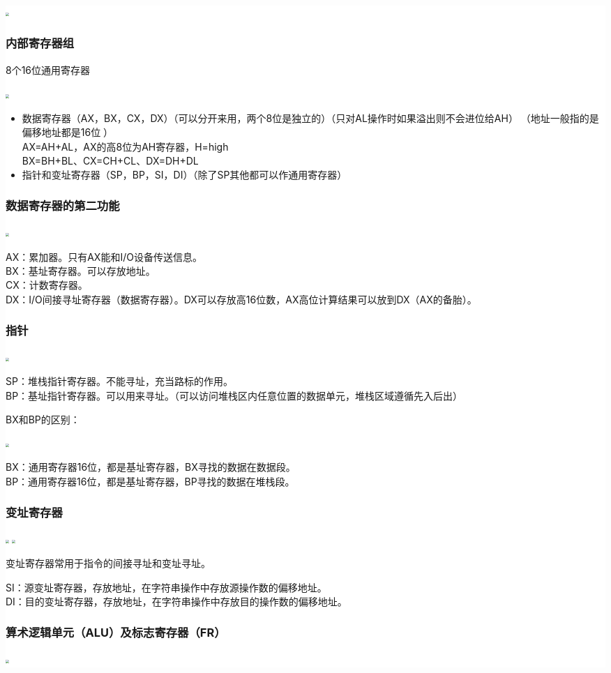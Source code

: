 <img src="https://github.com/PWN022/POFMC/raw/main/my_screenshot/%E6%88%AA%E5%B1%8F2023-08-07%2011.06.40.png" style="zoom:33%;" />

### 内部寄存器组

8个16位通用寄存器

 <img src="https://github.com/PWN022/POFMC/raw/main/my_screenshot/%E6%88%AA%E5%B1%8F2023-08-07%2011.33.12.png" style="zoom:33%;" />

- 数据寄存器（AX，BX，CX，DX）（可以分开来用，两个8位是独立的）（只对AL操作时如果溢出则不会进位给AH）
  （地址一般指的是偏移地址都是16位 ）  
  AX=AH+AL，AX的高8位为AH寄存器，H=high  
  BX=BH+BL、CX=CH+CL、DX=DH+DL
- 指针和变址寄存器（SP，BP，SI，DI）（除了SP其他都可以作通用寄存器） 

### 数据寄存器的第二功能

<img src="https://github.com/PWN022/POFMC/raw/main/my_screenshot/%E6%88%AA%E5%B1%8F2023-08-07%2011.48.35.png" style="zoom:33%;" />

AX：累加器。只有AX能和I/O设备传送信息。   
BX：基址寄存器。可以存放地址。  
CX：计数寄存器。  
DX：I/O间接寻址寄存器（数据寄存器）。DX可以存放高16位数，AX高位计算结果可以放到DX（AX的备胎）。

### 指针

<img src="https://github.com/PWN022/POFMC/raw/main/my_screenshot/%E6%88%AA%E5%B1%8F2023-08-07%2011.55.58.png" style="zoom:33%;" />

SP：堆栈指针寄存器。不能寻址，充当路标的作用。  
BP：基址指针寄存器。可以用来寻址。（可以访问堆栈区内任意位置的数据单元，堆栈区域遵循先入后出）

BX和BP的区别：

<img src="https://github.com/PWN022/POFMC/raw/main/my_screenshot/%E6%88%AA%E5%B1%8F2023-08-09%2010.42.12.png" style="zoom:33%;" />

BX：通用寄存器16位，都是基址寄存器，BX寻找的数据在数据段。  
BP：通用寄存器16位，都是基址寄存器，BP寻找的数据在堆栈段。 

### 变址寄存器

<img src="https://github.com/PWN022/POFMC/raw/main/my_screenshot/%E6%88%AA%E5%B1%8F2023-08-09%2010.49.54.png" style="zoom:33%;" />

<img src="https://github.com/PWN022/POFMC/raw/main/my_screenshot/%E6%88%AA%E5%B1%8F2023-08-09%2010.44.36.png" style="zoom:33%;" />

变址寄存器常用于指令的间接寻址和变址寻址。

SI：源变址寄存器，存放地址，在字符串操作中存放源操作数的偏移地址。  
DI：目的变址寄存器，存放地址，在字符串操作中存放目的操作数的偏移地址。

### 算术逻辑单元（ALU）及标志寄存器（FR）

<img src="https://github.com/PWN022/POFMC/raw/main/my_screenshot/%E6%88%AA%E5%B1%8F2023-08-09%2012.24.51.png" style="zoom: 33%;" />
